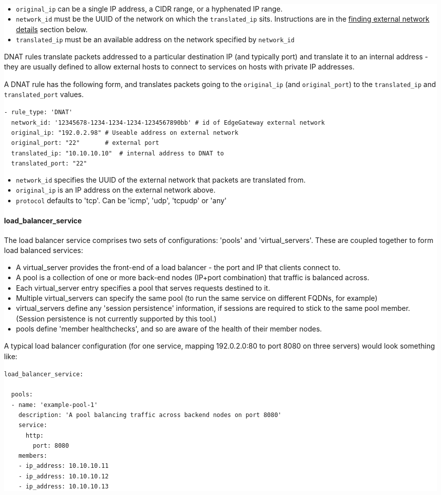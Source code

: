 * `original_ip` can be a single IP address, a CIDR range, or a hyphenated
  IP range.
* `network_id` must be the UUID of the network on which the `translated_ip` sits.
  Instructions are in the [finding external network
  details](#finding-external-network-details-from-vcloud-walk) section below.
* `translated_ip` must be an available address on the network specified by
   `network_id`


DNAT rules translate packets addressed to a particular destination IP (and
typically port) and translate it to an internal address - they are usually
defined to allow external hosts to connect to services on hosts with private IP
addresses.

A DNAT rule has the following form, and translates packets going to the
`original_ip` (and `original_port`) to the `translated_ip` and
`translated_port` values.

```
- rule_type: 'DNAT'
  network_id: '12345678-1234-1234-1234-1234567890bb' # id of EdgeGateway external network
  original_ip: "192.0.2.98" # Useable address on external network
  original_port: "22"       # external port
  translated_ip: "10.10.10.10"  # internal address to DNAT to
  translated_port: "22"
```

* `network_id` specifies the UUID of the external network that packets are
  translated from.
* `original_ip` is an IP address on the external network above.
* `protocol` defaults to 'tcp'. Can be 'icmp', 'udp', 'tcpudp' or 'any'

#### load_balancer_service

The load balancer service comprises two sets of configurations: 'pools' and
'virtual_servers'. These are coupled together to form load balanced services:

* A virtual_server provides the front-end of a load balancer - the port and
  IP that clients connect to.
* A pool is a collection of one or more back-end nodes (IP+port combination)
  that traffic is balanced across.
* Each virtual_server entry specifies a pool that serves requests destined to
  it.
* Multiple virtual_servers can specify the same pool (to run the same service
  on different FQDNs, for example)
* virtual_servers define any 'session persistence' information, if sessions
  are required to stick to the same pool member. (Session persistence is not currently supported by this tool.)
* pools define 'member healthchecks', and so are aware of the health of their
  member nodes.

A typical load balancer configuration (for one service, mapping 192.0.2.0:80 to
port 8080 on three servers) would look something like:

```
load_balancer_service:

  pools:
  - name: 'example-pool-1'
    description: 'A pool balancing traffic across backend nodes on port 8080'
    service:
      http:
        port: 8080
    members:
    - ip_address: 10.10.10.11
    - ip_address: 10.10.10.12
    - ip_address: 10.10.10.13

```